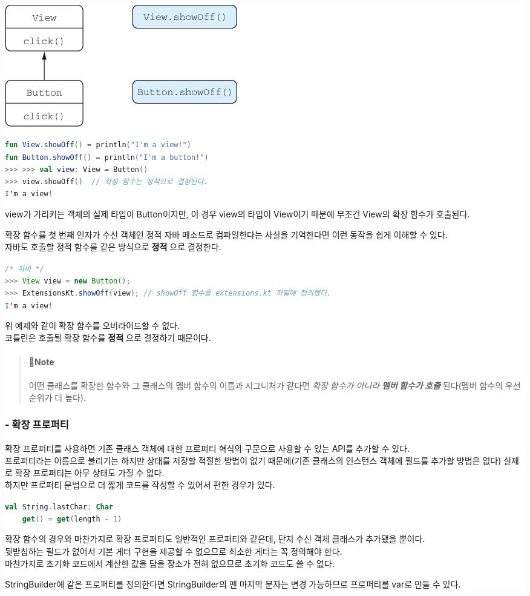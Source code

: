 ![](./images/03fig02.jpg)

```kotlin
fun View.showOff() = println("I'm a view!")
fun Button.showOff() = println("I'm a button!")
>>> >>> val view: View = Button()
>>> view.showOff()  // 확장 함수는 정적으로 결정된다.
I'm a view!
```

view가 가리키는 객체의 실제 타입이 Button이지만, 이 경우 view의 타입이 View이기 때문에 무조건 View의 확장 함수가 호출된다.  

확장 함수를 첫 번째 인자가 수신 객체인 정적 자바 메소드로 컴파일한다는 사실을 기억한다면 이런 동작을 쉽게 이해할 수 있다.  
자바도 호출할 정적 함수를 같은 방식으로 __정적__ 으로 결정한다.

```java
/* 자바 */
>>> View view = new Button();
>>> ExtensionsKt.showOff(view); // showOff 함수를 extensions.kt 파일에 정의했다.
I'm a view!
```

위 예제와 같이 확장 함수를 오버라이드할 수 없다.  
코틀린은 호출될 확장 함수를 __정적__ 으로 결정하기 때문이다.

> #### 📝Note  
> 어떤 클래스를 확장한 함수와 그 클래스의 멤버 함수의 이름과 시그니처가 같다면 _확장 함수가 아니라_ ___멤버 함수가 호출___ 된다(멤버 함수의 우선순위가 더 높다).  

### - 확장 프로퍼티

확장 프로퍼티를 사용하면 기존 클래스 객체에 대한 프로퍼티 혁식의 구문으로 사용할 수 있는 API를 추가할 수 있다.  
프로퍼티라는 이름으로 불리기는 하지만 상태를 저장할 적절한 방법이 없기 때문에(기존 클래스의 인스턴스 객체에 필드를 추가할 방법은 없다) 실제로 확장 프로퍼티는 아무 상태도 가질 수 없다.  
하지만 프로퍼티 문법으로 더 짧게 코드를 작성할 수 있어서 편한 경우가 있다.

```kotlin
val String.lastChar: Char
    get() = get(length - 1)
```

확장 함수의 경우와 마찬가지로 확장 프로퍼티도 일반적인 프로퍼티와 같은데, 단지 수신 객체 클래스가 추가됐을 뿐이다.  
뒷받침하는 필드가 없어서 기본 게터 구현을 제공할 수 없으므로 최소한 게터는 꼭 정의해야 한다.  
마찬가지로 초기화 코드에서 계산한 값을 담을 장소가 전혀 없으므로 초기화 코드도 쓸 수 없다.  

StringBuilder에 같은 프로퍼티를 정의한다면 StringBuilder의 맨 마지막 문자는 변경 가능하므로 프로퍼티를 var로 만들 수 있다.
